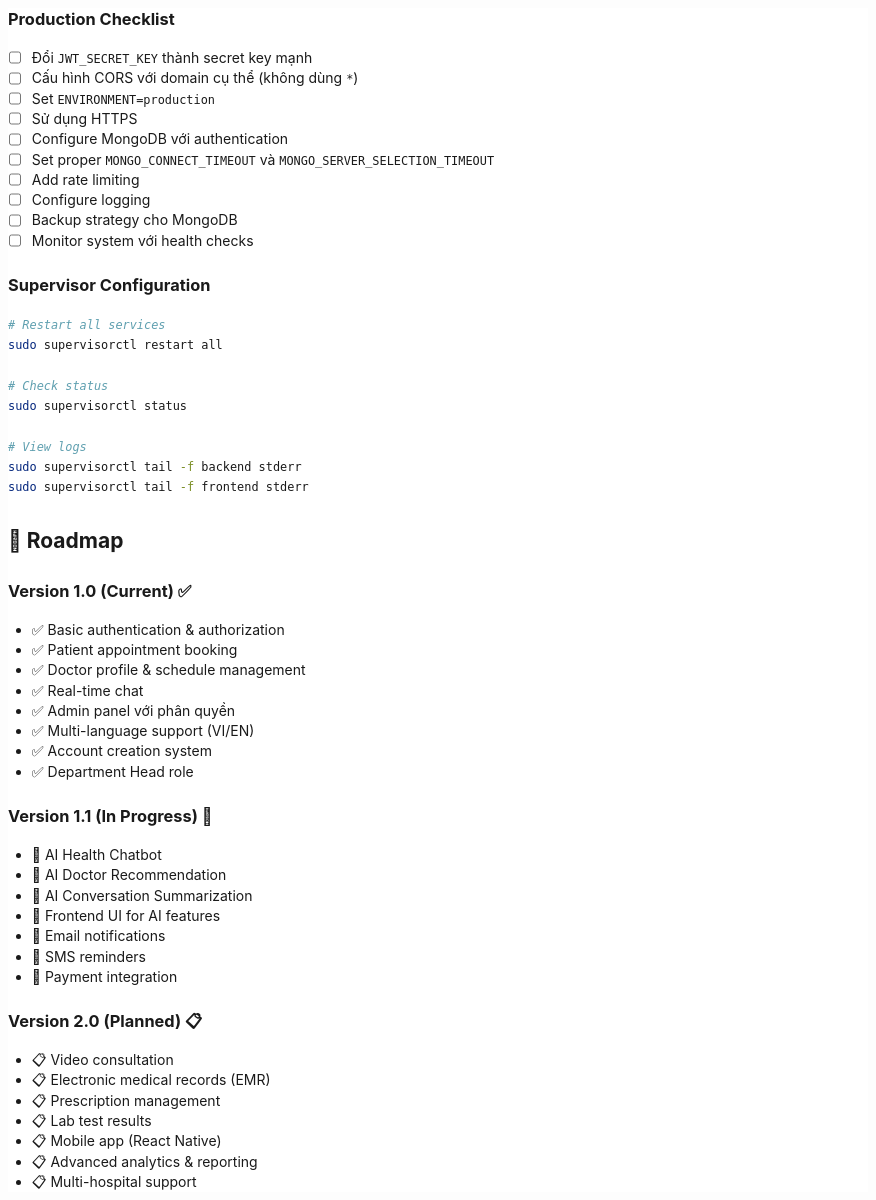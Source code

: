 ### Production Checklist
- [ ] Đổi `JWT_SECRET_KEY` thành secret key mạnh
- [ ] Cấu hình CORS với domain cụ thể (không dùng `*`)
- [ ] Set `ENVIRONMENT=production`
- [ ] Sử dụng HTTPS
- [ ] Configure MongoDB với authentication
- [ ] Set proper `MONGO_CONNECT_TIMEOUT` và `MONGO_SERVER_SELECTION_TIMEOUT`
- [ ] Add rate limiting
- [ ] Configure logging
- [ ] Backup strategy cho MongoDB
- [ ] Monitor system với health checks

### Supervisor Configuration
```bash
# Restart all services
sudo supervisorctl restart all

# Check status
sudo supervisorctl status

# View logs
sudo supervisorctl tail -f backend stderr
sudo supervisorctl tail -f frontend stderr
```

## 🔄 Roadmap

### Version 1.0 (Current) ✅
- ✅ Basic authentication & authorization
- ✅ Patient appointment booking
- ✅ Doctor profile & schedule management
- ✅ Real-time chat
- ✅ Admin panel với phân quyền
- ✅ Multi-language support (VI/EN)
- ✅ Account creation system
- ✅ Department Head role

### Version 1.1 (In Progress) 🔄
- 🔄 AI Health Chatbot
- 🔄 AI Doctor Recommendation
- 🔄 AI Conversation Summarization
- 🔄 Frontend UI for AI features
- 📝 Email notifications
- 📝 SMS reminders
- 📝 Payment integration

### Version 2.0 (Planned) 📋
- 📋 Video consultation
- 📋 Electronic medical records (EMR)
- 📋 Prescription management
- 📋 Lab test results
- 📋 Mobile app (React Native)
- 📋 Advanced analytics & reporting
- 📋 Multi-hospital support
